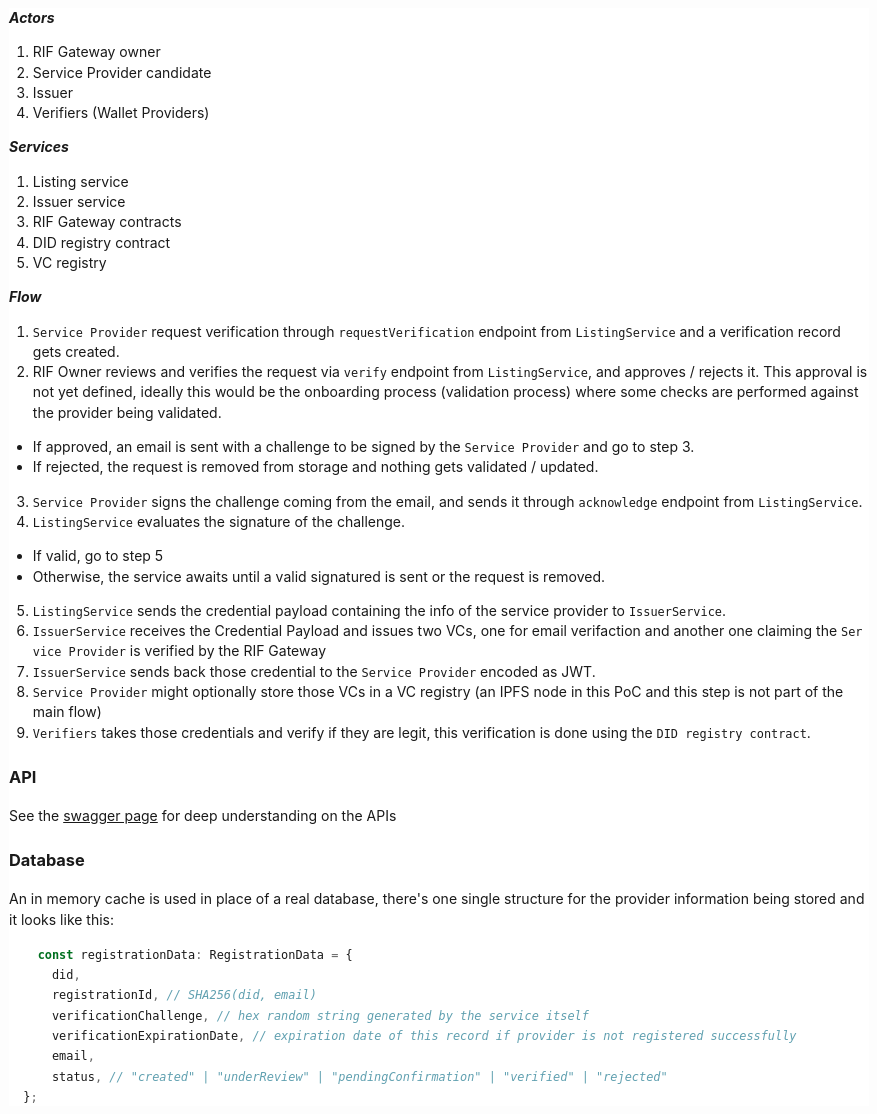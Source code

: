 ***Actors***

1. RIF Gateway owner
2. Service Provider candidate
3. Issuer
4. Verifiers (Wallet Providers)

***Services***

1. Listing service
2. Issuer service
3. RIF Gateway contracts
4. DID registry contract
5. VC registry

***Flow***


1. `Service Provider` request verification through `requestVerification` endpoint from `ListingService` and a verification record gets created.
2. RIF Owner reviews and verifies the request via `verify` endpoint from `ListingService`, and approves / rejects it. This approval is not yet defined, ideally this would be the onboarding process (validation process) where some checks are performed against the provider being validated.
  - If approved, an email is sent with a challenge to be signed by the `Service Provider` and go to step 3.
  - If rejected, the request is removed from storage and nothing gets validated / updated.
3. `Service Provider` signs the challenge coming from the email, and sends it through `acknowledge` endpoint from `ListingService`.
4. `ListingService` evaluates the signature of the challenge.
  - If valid, go to step 5
  - Otherwise, the service  awaits until a valid signatured is sent or the request is removed.
5. `ListingService` sends the credential payload containing the info of the service provider to `IssuerService`.
6. `IssuerService` receives the Credential Payload and issues two VCs, one for email verifaction and another one claiming the `Service Provider` is verified by the RIF Gateway
7. `IssuerService` sends back those credential to the `Service Provider` encoded as JWT.
8. `Service Provider` might optionally store those VCs in a VC registry (an IPFS node in this PoC and this step is not part of the main flow)
9. `Verifiers` takes those credentials and verify if they are legit, this verification is done using the `DID registry contract`.


### API

See the [swagger page](http://localhost:3000/api) for deep understanding on the APIs

### Database

An in memory cache is used in place of a real database, there's one single structure for the provider information being stored and it looks like this:

```ts
    const registrationData: RegistrationData = {
      did, 
      registrationId, // SHA256(did, email)
      verificationChallenge, // hex random string generated by the service itself
      verificationExpirationDate, // expiration date of this record if provider is not registered successfully
      email, 
      status, // "created" | "underReview" | "pendingConfirmation" | "verified" | "rejected"
  };
```
